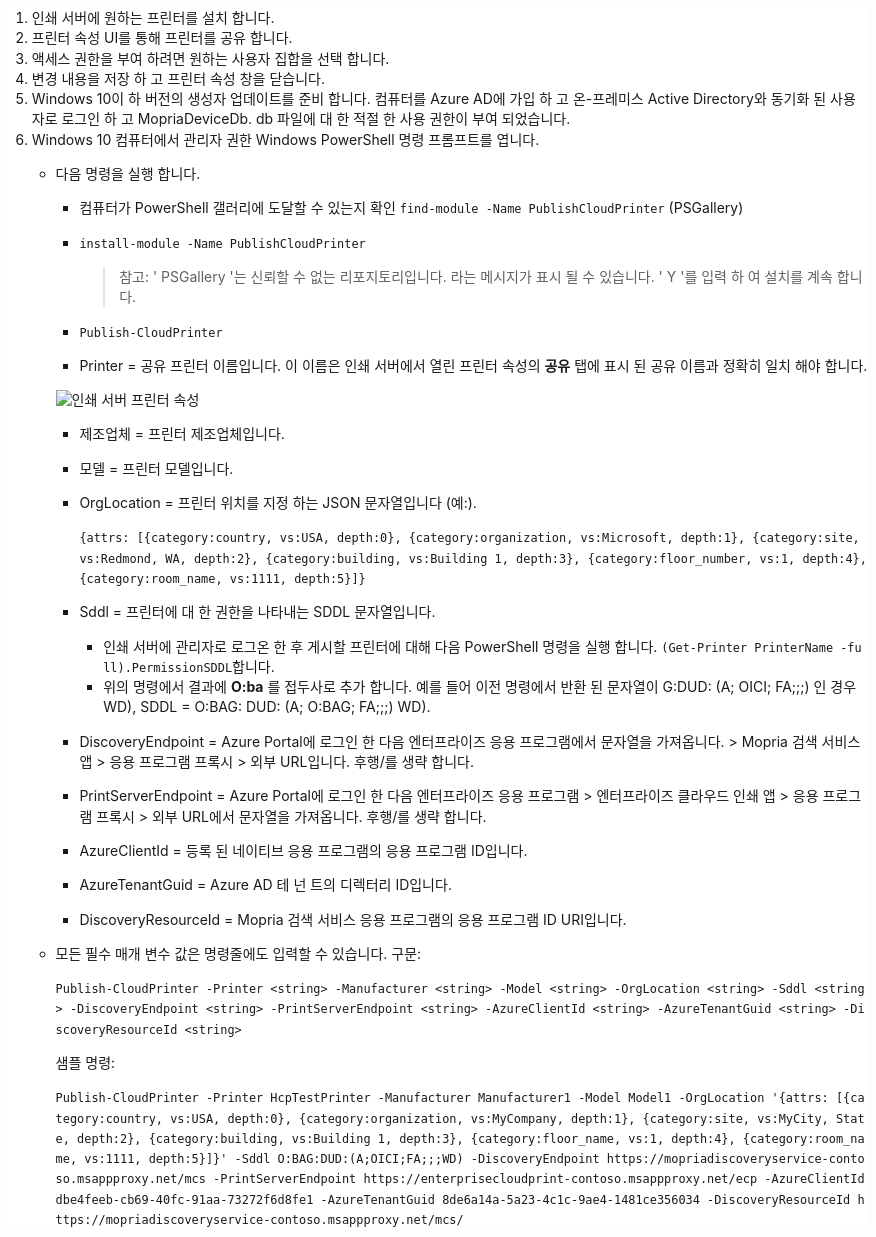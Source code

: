 1. 인쇄 서버에 원하는 프린터를 설치 합니다.
2. 프린터 속성 UI를 통해 프린터를 공유 합니다.
3. 액세스 권한을 부여 하려면 원하는 사용자 집합을 선택 합니다.
4. 변경 내용을 저장 하 고 프린터 속성 창을 닫습니다.
5. Windows 10이 하 버전의 생성자 업데이트를 준비 합니다. 컴퓨터를 Azure AD에 가입 하 고 온-프레미스 Active Directory와 동기화 된 사용자로 로그인 하 고 MopriaDeviceDb. db 파일에 대 한 적절 한 사용 권한이 부여 되었습니다.
6. Windows 10 컴퓨터에서 관리자 권한 Windows PowerShell 명령 프롬프트를 엽니다.
    - 다음 명령을 실행 합니다.
        - 컴퓨터가 PowerShell 갤러리에 도달할 수 있는지 확인 `find-module -Name PublishCloudPrinter` (PSGallery)
        - `install-module -Name PublishCloudPrinter`

            > 참고: ' PSGallery '는 신뢰할 수 없는 리포지토리입니다. 라는 메시지가 표시 될 수 있습니다.  ' Y '를 입력 하 여 설치를 계속 합니다.

        - `Publish-CloudPrinter`
        - Printer = 공유 프린터 이름입니다. 이 이름은 인쇄 서버에서 열린 프린터 속성의 **공유** 탭에 표시 된 공유 이름과 정확히 일치 해야 합니다.

        ![인쇄 서버 프린터 속성](../media/hybrid-cloud-print/PrintServer-PrinterProperties.png)

        - 제조업체 = 프린터 제조업체입니다.
        - 모델 = 프린터 모델입니다.
        - OrgLocation = 프린터 위치를 지정 하는 JSON 문자열입니다 (예:).

            `{attrs: [{category:country, vs:USA, depth:0}, {category:organization, vs:Microsoft, depth:1}, {category:site, vs:Redmond, WA, depth:2}, {category:building, vs:Building 1, depth:3}, {category:floor_number, vs:1, depth:4}, {category:room_name, vs:1111, depth:5}]}`

        - Sddl = 프린터에 대 한 권한을 나타내는 SDDL 문자열입니다.
            - 인쇄 서버에 관리자로 로그온 한 후 게시할 프린터에 대해 다음 PowerShell 명령을 실행 합니다. `(Get-Printer PrinterName -full).PermissionSDDL`합니다.
            - 위의 명령에서 결과에 **O:ba** 를 접두사로 추가 합니다. 예를 들어 이전 명령에서 반환 된 문자열이 G:DUD: (A; OICI; FA;;;) 인 경우 WD), SDDL = O:BAG: DUD: (A; O:BAG; FA;;;) WD).
        - DiscoveryEndpoint = Azure Portal에 로그인 한 다음 엔터프라이즈 응용 프로그램에서 문자열을 가져옵니다. > Mopria 검색 서비스 앱 > 응용 프로그램 프록시 > 외부 URL입니다. 후행/를 생략 합니다.
        - PrintServerEndpoint = Azure Portal에 로그인 한 다음 엔터프라이즈 응용 프로그램 > 엔터프라이즈 클라우드 인쇄 앱 > 응용 프로그램 프록시 > 외부 URL에서 문자열을 가져옵니다. 후행/를 생략 합니다.
        - AzureClientId = 등록 된 네이티브 응용 프로그램의 응용 프로그램 ID입니다.
        - AzureTenantGuid = Azure AD 테 넌 트의 디렉터리 ID입니다.
        - DiscoveryResourceId = Mopria 검색 서비스 응용 프로그램의 응용 프로그램 ID URI입니다.

    - 모든 필수 매개 변수 값은 명령줄에도 입력할 수 있습니다. 구문:

        `Publish-CloudPrinter -Printer <string> -Manufacturer <string> -Model <string> -OrgLocation <string> -Sddl <string> -DiscoveryEndpoint <string> -PrintServerEndpoint <string> -AzureClientId <string> -AzureTenantGuid <string> -DiscoveryResourceId <string>`

        샘플 명령:

        `Publish-CloudPrinter -Printer HcpTestPrinter -Manufacturer Manufacturer1 -Model Model1 -OrgLocation '{attrs: [{category:country, vs:USA, depth:0}, {category:organization, vs:MyCompany, depth:1}, {category:site, vs:MyCity, State, depth:2}, {category:building, vs:Building 1, depth:3}, {category:floor_name, vs:1, depth:4}, {category:room_name, vs:1111, depth:5}]}' -Sddl O:BAG:DUD:(A;OICI;FA;;;WD) -DiscoveryEndpoint https://mopriadiscoveryservice-contoso.msappproxy.net/mcs -PrintServerEndpoint https://enterprisecloudprint-contoso.msappproxy.net/ecp -AzureClientId dbe4feeb-cb69-40fc-91aa-73272f6d8fe1 -AzureTenantGuid 8de6a14a-5a23-4c1c-9ae4-1481ce356034 -DiscoveryResourceId https://mopriadiscoveryservice-contoso.msappproxy.net/mcs/`
